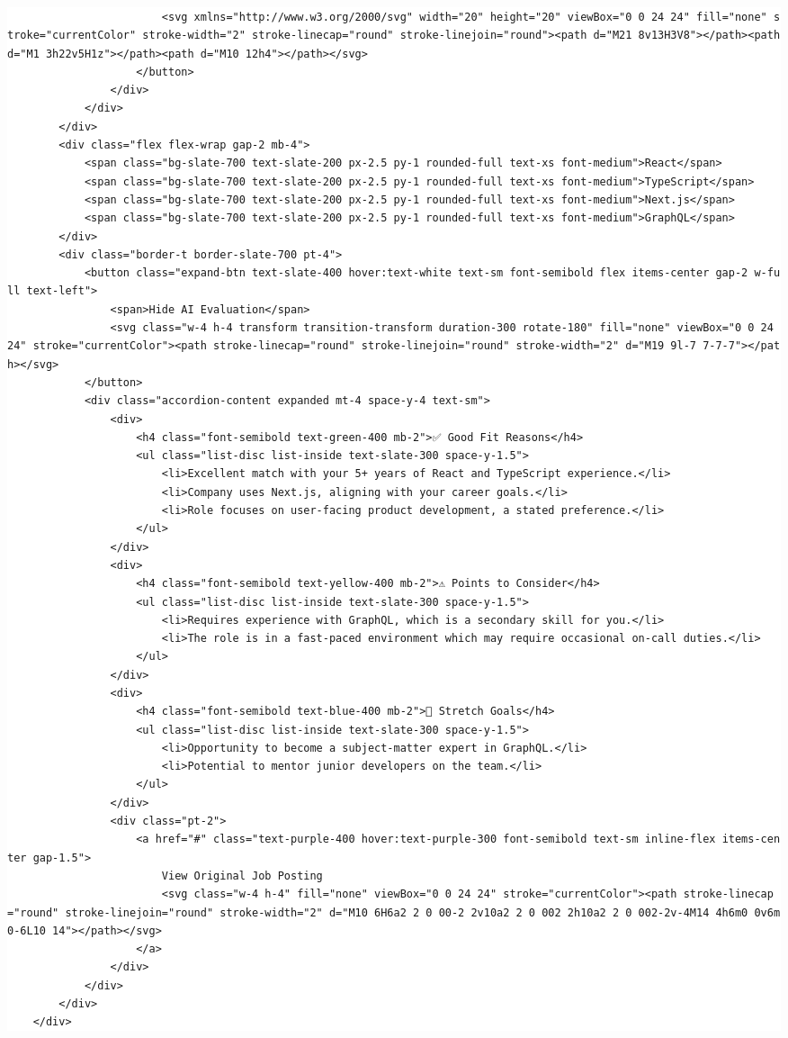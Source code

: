                             <svg xmlns="http://www.w3.org/2000/svg" width="20" height="20" viewBox="0 0 24 24" fill="none" stroke="currentColor" stroke-width="2" stroke-linecap="round" stroke-linejoin="round"><path d="M21 8v13H3V8"></path><path d="M1 3h22v5H1z"></path><path d="M10 12h4"></path></svg>
                        </button>
                    </div>
                </div>
            </div>
            <div class="flex flex-wrap gap-2 mb-4">
                <span class="bg-slate-700 text-slate-200 px-2.5 py-1 rounded-full text-xs font-medium">React</span>
                <span class="bg-slate-700 text-slate-200 px-2.5 py-1 rounded-full text-xs font-medium">TypeScript</span>
                <span class="bg-slate-700 text-slate-200 px-2.5 py-1 rounded-full text-xs font-medium">Next.js</span>
                <span class="bg-slate-700 text-slate-200 px-2.5 py-1 rounded-full text-xs font-medium">GraphQL</span>
            </div>
            <div class="border-t border-slate-700 pt-4">
                <button class="expand-btn text-slate-400 hover:text-white text-sm font-semibold flex items-center gap-2 w-full text-left">
                    <span>Hide AI Evaluation</span>
                    <svg class="w-4 h-4 transform transition-transform duration-300 rotate-180" fill="none" viewBox="0 0 24 24" stroke="currentColor"><path stroke-linecap="round" stroke-linejoin="round" stroke-width="2" d="M19 9l-7 7-7-7"></path></svg>
                </button>
                <div class="accordion-content expanded mt-4 space-y-4 text-sm">
                    <div>
                        <h4 class="font-semibold text-green-400 mb-2">✅ Good Fit Reasons</h4>
                        <ul class="list-disc list-inside text-slate-300 space-y-1.5">
                            <li>Excellent match with your 5+ years of React and TypeScript experience.</li>
                            <li>Company uses Next.js, aligning with your career goals.</li>
                            <li>Role focuses on user-facing product development, a stated preference.</li>
                        </ul>
                    </div>
                    <div>
                        <h4 class="font-semibold text-yellow-400 mb-2">⚠️ Points to Consider</h4>
                        <ul class="list-disc list-inside text-slate-300 space-y-1.5">
                            <li>Requires experience with GraphQL, which is a secondary skill for you.</li>
                            <li>The role is in a fast-paced environment which may require occasional on-call duties.</li>
                        </ul>
                    </div>
                    <div>
                        <h4 class="font-semibold text-blue-400 mb-2">🚀 Stretch Goals</h4>
                        <ul class="list-disc list-inside text-slate-300 space-y-1.5">
                            <li>Opportunity to become a subject-matter expert in GraphQL.</li>
                            <li>Potential to mentor junior developers on the team.</li>
                        </ul>
                    </div>
                    <div class="pt-2">
                        <a href="#" class="text-purple-400 hover:text-purple-300 font-semibold text-sm inline-flex items-center gap-1.5">
                            View Original Job Posting
                            <svg class="w-4 h-4" fill="none" viewBox="0 0 24 24" stroke="currentColor"><path stroke-linecap="round" stroke-linejoin="round" stroke-width="2" d="M10 6H6a2 2 0 00-2 2v10a2 2 0 002 2h10a2 2 0 002-2v-4M14 4h6m0 0v6m0-6L10 14"></path></svg>
                        </a>
                    </div>
                </div>
            </div>
        </div>
